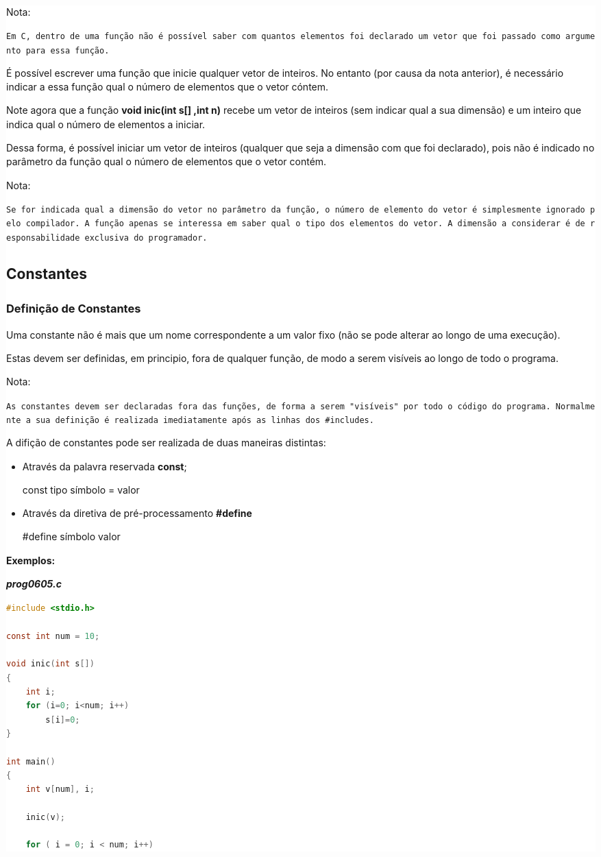 Nota:

    Em C, dentro de uma função não é possível saber com quantos elementos foi declarado um vetor que foi passado como argumento para essa função.

É possível escrever uma função que inicie qualquer vetor de inteiros. No entanto (por causa da nota anterior), é necessário indicar a essa função qual o número de elementos que o vetor cóntem.

```C

```

Note agora que a função **void inic(int s[] ,int n)** recebe um vetor de inteiros (sem indicar qual a sua dimensão) e um inteiro que indica qual o número de elementos a iniciar.

Dessa forma, é possível iniciar um vetor de inteiros (qualquer que seja a dimensão com que foi declarado), pois não é indicado no parâmetro da função qual o número de elementos que o vetor contém.

Nota:

    Se for indicada qual a dimensão do vetor no parâmetro da função, o número de elemento do vetor é simplesmente ignorado pelo compilador. A função apenas se interessa em saber qual o tipo dos elementos do vetor. A dimensão a considerar é de responsabilidade exclusiva do programador.

## Constantes

### Definição de Constantes

Uma constante não é mais que um nome correspondente a um valor fixo (não se pode alterar ao longo de uma execução).

Estas devem ser definidas, em principio, fora de qualquer função, de modo a serem visíveis ao longo de todo o programa.

Nota:

    As constantes devem ser declaradas fora das funções, de forma a serem "visíveis" por todo o código do programa. Normalmente a sua definição é realizada imediatamente após as linhas dos #includes.

A difição de constantes pode ser realizada de duas maneiras distintas:

- Através da palavra reservada **const**;

    const tipo símbolo = valor

- Através da diretiva de pré-processamento **#define**

    #define símbolo valor

**Exemplos:**

***prog0605.c***

```C
#include <stdio.h>

const int num = 10;

void inic(int s[])
{
    int i;
    for (i=0; i<num; i++)
        s[i]=0;
}

int main()
{
    int v[num], i;

    inic(v);

    for ( i = 0; i < num; i++)
```
